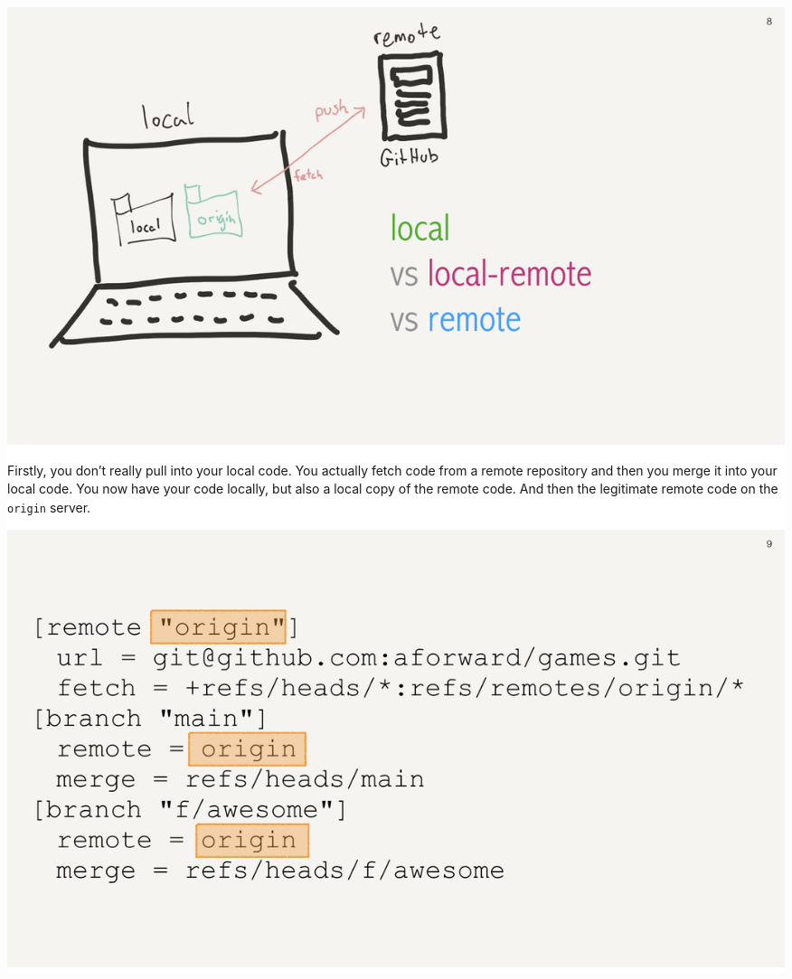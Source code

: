 ![git rebase -i HEAD~25 slide 08](gitrebase.008.png?raw=true)

Firstly, you don’t really pull into your local code.  You actually fetch code from a remote repository and then you merge it into your local code.  You now have your code locally, but also a local copy of the remote code. And then the legitimate remote code on the `origin` server.

![git rebase -i HEAD~25 slide 09](gitrebase.009.png?raw=true)
